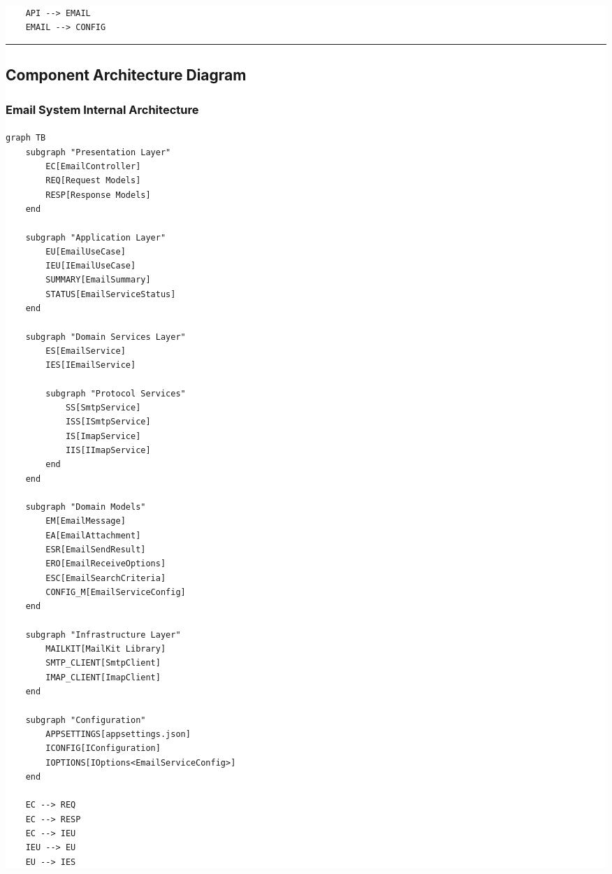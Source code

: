 ```mermaid
    API --> EMAIL
    EMAIL --> CONFIG
```

---

## Component Architecture Diagram

### Email System Internal Architecture

```mermaid
graph TB
    subgraph "Presentation Layer"
        EC[EmailController]
        REQ[Request Models]
        RESP[Response Models]
    end

    subgraph "Application Layer"
        EU[EmailUseCase]
        IEU[IEmailUseCase]
        SUMMARY[EmailSummary]
        STATUS[EmailServiceStatus]
    end

    subgraph "Domain Services Layer"
        ES[EmailService]
        IES[IEmailService]

        subgraph "Protocol Services"
            SS[SmtpService]
            ISS[ISmtpService]
            IS[ImapService]
            IIS[IImapService]
        end
    end

    subgraph "Domain Models"
        EM[EmailMessage]
        EA[EmailAttachment]
        ESR[EmailSendResult]
        ERO[EmailReceiveOptions]
        ESC[EmailSearchCriteria]
        CONFIG_M[EmailServiceConfig]
    end

    subgraph "Infrastructure Layer"
        MAILKIT[MailKit Library]
        SMTP_CLIENT[SmtpClient]
        IMAP_CLIENT[ImapClient]
    end

    subgraph "Configuration"
        APPSETTINGS[appsettings.json]
        ICONFIG[IConfiguration]
        IOPTIONS[IOptions<EmailServiceConfig>]
    end

    EC --> REQ
    EC --> RESP
    EC --> IEU
    IEU --> EU
    EU --> IES
```